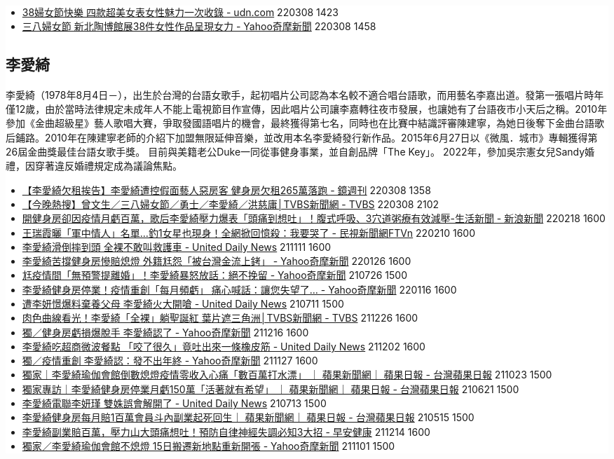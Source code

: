- [38婦女節快樂 四款超美女表女性魅力一次收錄 - udn.com](https://udn.com/news/story/7270/6148965 "38婦女節快樂 四款超美女表女性魅力一次收錄 - udn.com") 220308 1423
- [三八婦女節 新北陶博館展38件女性作品呈現女力 - Yahoo奇摩新聞](https://tw.news.yahoo.com/%E4%B8%89%E5%85%AB%E5%A9%A6%E5%A5%B3%E7%AF%80-%E6%96%B0%E5%8C%97%E9%99%B6%E5%8D%9A%E9%A4%A8%E5%B1%9538%E4%BB%B6%E5%A5%B3%E6%80%A7%E4%BD%9C%E5%93%81%E5%91%88%E7%8F%BE%E5%A5%B3%E5%8A%9B-064531723.html "三八婦女節 新北陶博館展38件女性作品呈現女力 - Yahoo奇摩新聞") 220308 1458

## 李愛綺

李愛綺（1978年8月4日－），出生於台灣的台語女歌手，起初唱片公司認為本名較不適合唱台語歌，而用藝名李嘉出道。發第一張唱片時年僅12歲，由於當時法律規定未成年人不能上電視節目作宣傳，因此唱片公司讓李嘉轉往夜市發展，也讓她有了台語夜市小天后之稱。2010年參加《金曲超級星》藝人歌唱大賽，爭取發國語唱片的機會，最終獲得第七名，同時也在比賽中結識評審陳建寧，為她日後奪下金曲台語歌后鋪路。2010年在陳建寧老師的介紹下加盟無限延伸音樂，並改用本名李愛綺發行新作品。2015年6月27日以《微風．城市》專輯獲得第26屆金曲獎最佳台語女歌手獎。
目前與美籍老公Duke一同從事健身事業，並自創品牌「The Key」。
2022年，參加吳宗憲女兒Sandy婚禮，因穿著違反婚禮規定成為議論焦點。
- [【李愛綺欠租挨告】李愛綺遭控假面藝人惡房客 健身房欠租265萬落跑 - 鏡週刊](https://www.mirrormedia.mg/story/20220307soc007/ "【李愛綺欠租挨告】李愛綺遭控假面藝人惡房客 健身房欠租265萬落跑 - 鏡週刊") 220308 1358
- [【今晚熱搜】曾文生／三八婦女節／勇士／李愛綺／洪慈庸│TVBS新聞網 - TVBS](https://news.tvbs.com.tw/life/1734844 "【今晚熱搜】曾文生／三八婦女節／勇士／李愛綺／洪慈庸│TVBS新聞網 - TVBS") 220308 2102
- [開健身房卻因疫情月虧百萬，歌后李愛綺壓力爆表「頭痛到想吐」！腹式呼吸、3穴道粥療有效減壓-生活新聞 - 新浪新聞](https://news.sina.com.tw/article/20220218/41232472.html "開健身房卻因疫情月虧百萬，歌后李愛綺壓力爆表「頭痛到想吐」！腹式呼吸、3穴道粥療有效減壓-生活新聞 - 新浪新聞") 220218 1600
- [王瑞霞曬「軍中情人」名單…釣1女星也現身！全網掀回憶殺：我要哭了 - 民視新聞網FTVn](https://www.ftvnews.com.tw/news/detail/2022210W0160 "王瑞霞曬「軍中情人」名單…釣1女星也現身！全網掀回憶殺：我要哭了 - 民視新聞網FTVn") 220210 1600
- [李愛綺滑倒摔到頭 全裸不敢叫救護車 - United Daily News](https://stars.udn.com/star/story/10092/5883629 "李愛綺滑倒摔到頭 全裸不敢叫救護車 - United Daily News") 211111 1600
- [李愛綺苦撐健身房慘賠熄燈 外籍尪怨「被台灣金流上銬」 - Yahoo奇摩新聞](https://tw.news.yahoo.com/%E6%9D%8E%E6%84%9B%E7%B6%BA%E8%8B%A6%E6%92%90%E5%81%A5%E8%BA%AB%E6%88%BF%E6%85%98%E8%B3%A0%E7%86%84%E7%87%88-%E5%A4%96%E7%B1%8D%E5%B0%AA%E6%80%A8-%E8%A2%AB%E5%8F%B0%E7%81%A3%E9%87%91%E6%B5%81%E4%B8%8A%E9%8A%AC-203000145.html "李愛綺苦撐健身房慘賠熄燈 外籍尪怨「被台灣金流上銬」 - Yahoo奇摩新聞") 220126 1600
- [尪疫情間「無預警提離婚」！李愛綺暴怒放話：絕不挽留 - Yahoo奇摩新聞](https://tw.news.yahoo.com/%E5%B0%AA%E7%96%AB%E6%83%85%E9%96%93-%E7%84%A1%E9%A0%90%E8%AD%A6%E6%8F%90%E9%9B%A2%E5%A9%9A-%E6%9D%8E%E6%84%9B%E7%B6%BA%E6%9A%B4%E6%80%92%E6%94%BE%E8%A9%B1-%E7%B5%95%E4%B8%8D%E6%8C%BD%E7%95%99-035929986.html "尪疫情間「無預警提離婚」！李愛綺暴怒放話：絕不挽留 - Yahoo奇摩新聞") 210726 1500
- [李愛綺健身房停業！疫情重創「每月頻虧」 痛心喊話：讓您失望了… - Yahoo奇摩新聞](https://tw.news.yahoo.com/%E6%9D%8E%E6%84%9B%E7%B6%BA%E5%81%A5%E8%BA%AB%E6%88%BF%E5%81%9C%E6%A5%AD-%E7%96%AB%E6%83%85%E9%87%8D%E5%89%B5-%E6%AF%8F%E6%9C%88%E9%A0%BB%E8%99%A7-%E7%97%9B%E5%BF%83%E8%A1%A8%E7%A4%BA-%E8%AE%93%E6%82%A8%E5%A4%B1%E6%9C%9B%E4%BA%86-140658806.html "李愛綺健身房停業！疫情重創「每月頻虧」 痛心喊話：讓您失望了… - Yahoo奇摩新聞") 220116 1600
- [遭李妍憬爆料棄養父母 李愛綺火大開嗆 - United Daily News](https://stars.udn.com/star/story/10091/5593697 "遭李妍憬爆料棄養父母 李愛綺火大開嗆 - United Daily News") 210711 1500
- [肉色曲線看光！李愛綺「全裸」躺聖誕紅 葉片遮三角洲│TVBS新聞網 - TVBS](https://news.tvbs.com.tw/entertainment/1669912 "肉色曲線看光！李愛綺「全裸」躺聖誕紅 葉片遮三角洲│TVBS新聞網 - TVBS") 211226 1600
- [獨／健身房虧損爆脫手 李愛綺認了 - Yahoo奇摩新聞](https://tw.news.yahoo.com/%E7%8D%A8-%E5%81%A5%E8%BA%AB%E6%88%BF%E8%99%A7%E6%90%8D%E7%88%86%E8%84%AB%E6%89%8B-%E6%9D%8E%E6%84%9B%E7%B6%BA%E8%AA%8D%E4%BA%86-015004998.html "獨／健身房虧損爆脫手 李愛綺認了 - Yahoo奇摩新聞") 211216 1600
- [李愛綺吃超商微波餐點 「咬了很久」竟吐出來一條橡皮筋 - United Daily News](https://stars.udn.com/star/story/10089/5931683 "李愛綺吃超商微波餐點 「咬了很久」竟吐出來一條橡皮筋 - United Daily News") 211202 1600
- [獨／疫情重創 李愛綺認：發不出年終 - Yahoo奇摩新聞](https://tw.news.yahoo.com/%E7%8D%A8-%E7%96%AB%E6%83%85%E9%87%8D%E5%89%B5-%E6%9D%8E%E6%84%9B%E7%B6%BA%E8%AA%8D-%E7%99%BC%E4%B8%8D%E5%87%BA%E5%B9%B4%E7%B5%82-084002586.html "獨／疫情重創 李愛綺認：發不出年終 - Yahoo奇摩新聞") 211127 1600
- [獨家｜李愛綺瑜伽會館倒數熄燈疫情零收入心痛「數百萬打水漂」 ｜ 蘋果新聞網｜ 蘋果日報 - 台灣蘋果日報](https://tw.appledaily.com/entertainment/20211023/L6QVSMKXPFBHNJDXXDFQ56574E/ "獨家｜李愛綺瑜伽會館倒數熄燈疫情零收入心痛「數百萬打水漂」 ｜ 蘋果新聞網｜ 蘋果日報 - 台灣蘋果日報") 211023 1500
- [獨家專訪｜李愛綺健身房停業月虧150萬「活著就有希望」 ｜ 蘋果新聞網｜ 蘋果日報 - 台灣蘋果日報](https://tw.appledaily.com/entertainment/20210621/6LXHWMRQY5HCXLSY3GMKDTAFVM/ "獨家專訪｜李愛綺健身房停業月虧150萬「活著就有希望」 ｜ 蘋果新聞網｜ 蘋果日報 - 台灣蘋果日報") 210621 1500
- [李愛綺電聯李妍瑾 雙姝誤會解開了 - United Daily News](https://stars.udn.com/star/story/10091/5599330 "李愛綺電聯李妍瑾 雙姝誤會解開了 - United Daily News") 210713 1500
- [李愛綺健身房每月賠1百萬會員斗內副業起死回生｜ 蘋果新聞網｜ 蘋果日報 - 台灣蘋果日報](https://tw.appledaily.com/entertainment/20210515/5UKROCXPBRBN3BDYDBQILXFYLM/ "李愛綺健身房每月賠1百萬會員斗內副業起死回生｜ 蘋果新聞網｜ 蘋果日報 - 台灣蘋果日報") 210515 1500
- [李愛綺副業賠百萬，壓力山大頭痛想吐！預防自律神經失調必知3大招 - 早安健康](https://www.edh.tw/article/29384 "李愛綺副業賠百萬，壓力山大頭痛想吐！預防自律神經失調必知3大招 - 早安健康") 211214 1600
- [獨家／李愛綺瑜伽會館不熄燈 15日搬遷新地點重新開張 - Yahoo奇摩新聞](https://tw.news.yahoo.com/%E7%8D%A8%E5%AE%B6-%E6%9D%8E%E6%84%9B%E7%B6%BA%E7%91%9C%E4%BC%BD%E6%9C%83%E9%A4%A8%E4%B8%8D%E7%86%84%E7%87%88-15%E6%97%A5%E6%90%AC%E9%81%B7%E6%96%B0%E5%9C%B0%E9%BB%9E%E9%87%8D%E6%96%B0%E9%96%8B%E5%BC%B5-230000580.html "獨家／李愛綺瑜伽會館不熄燈 15日搬遷新地點重新開張 - Yahoo奇摩新聞") 211101 1500